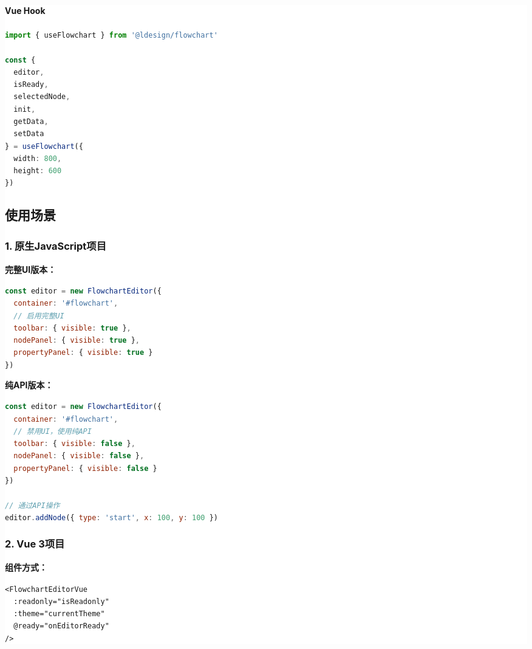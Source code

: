 #### Vue Hook
```typescript
import { useFlowchart } from '@ldesign/flowchart'

const {
  editor,
  isReady,
  selectedNode,
  init,
  getData,
  setData
} = useFlowchart({
  width: 800,
  height: 600
})
```

## 使用场景

### 1. 原生JavaScript项目

**完整UI版本：**
```javascript
const editor = new FlowchartEditor({
  container: '#flowchart',
  // 启用完整UI
  toolbar: { visible: true },
  nodePanel: { visible: true },
  propertyPanel: { visible: true }
})
```

**纯API版本：**
```javascript
const editor = new FlowchartEditor({
  container: '#flowchart',
  // 禁用UI，使用纯API
  toolbar: { visible: false },
  nodePanel: { visible: false },
  propertyPanel: { visible: false }
})

// 通过API操作
editor.addNode({ type: 'start', x: 100, y: 100 })
```

### 2. Vue 3项目

**组件方式：**
```vue
<FlowchartEditorVue
  :readonly="isReadonly"
  :theme="currentTheme"
  @ready="onEditorReady"
/>
```
